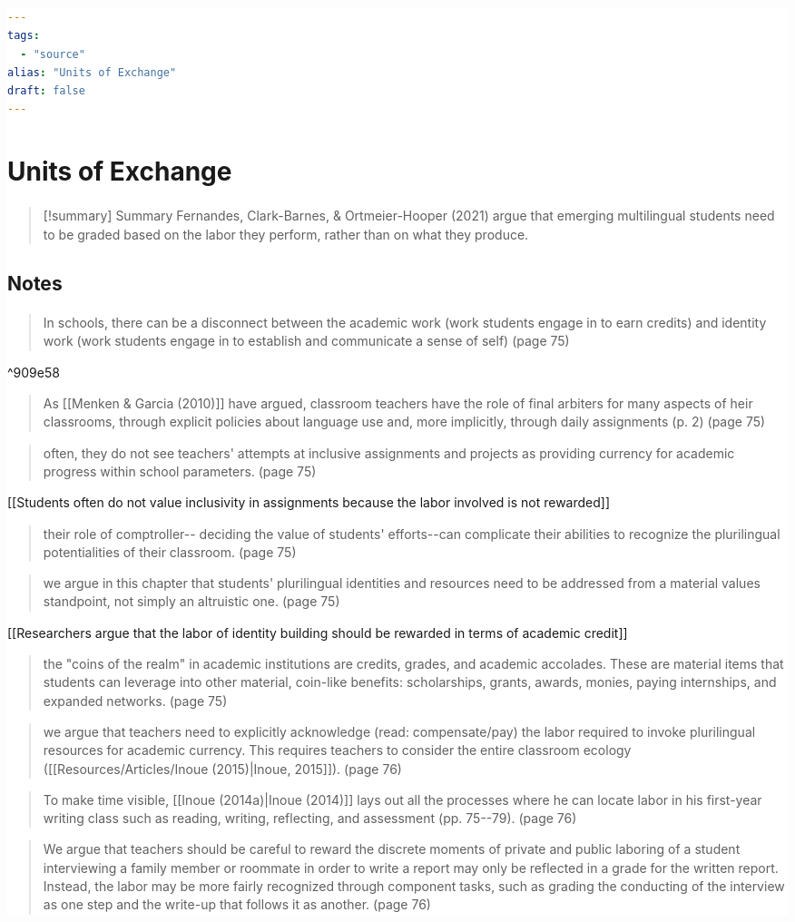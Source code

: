 ```yaml
---
tags:
  - "source"
alias: "Units of Exchange"
draft: false
---
```

# Units of Exchange

> [!summary] Summary
> Fernandes, Clark-Barnes, & Ortmeier-Hooper (2021) argue that emerging multilingual students need to be graded based on the labor they perform, rather than on what they produce.

## Notes
> In schools, there can be a disconnect between the academic work (work students engage in to earn credits) and identity work (work students engage in to establish and communicate a sense of self) (page 75)

^909e58

> As [[Menken & Garcia (2010)]] have argued, classroom teachers have the role of final arbiters for many aspects of heir classrooms, through explicit policies about language use and, more implicitly, through daily assignments (p. 2) (page 75)

> often, they do not see teachers' attempts at inclusive assignments and projects as providing currency for academic progress within school parameters. (page 75)

[[Students often do not value inclusivity in assignments because the labor involved is not rewarded]]

> their role of comptroller-- deciding the value of students' efforts--can complicate their abilities to recognize the plurilingual potentialities of their classroom. (page 75)

> we argue in this chapter that students' plurilingual identities and resources need to be addressed from a material values standpoint, not simply an altruistic one. (page 75)

[[Researchers argue that the labor of identity building should be rewarded in terms of academic credit]]

> the "coins of the realm" in academic institutions are credits, grades, and academic accolades. These are material items that students can leverage into other material, coin-like benefits: scholarships, grants, awards, monies, paying internships, and expanded networks. (page 75)

> we argue that teachers need to explicitly acknowledge (read: compensate/pay) the labor required to invoke plurilingual resources for academic currency. This requires teachers to consider the entire classroom ecology ([[Resources/Articles/Inoue (2015)|Inoue, 2015]]). (page 76)

> To make time visible, [[Inoue (2014a)|Inoue (2014)]] lays out all the processes where he can locate labor in his first-year writing class such as reading, writing, reflecting, and assessment (pp. 75--79). (page 76)

> We argue that teachers should be careful to reward the discrete moments of private and public laboring of a student interviewing a family member or roommate in order to write a report may only be reflected in a grade for the written report. Instead, the labor may be more fairly recognized through component tasks, such as grading the conducting of the interview as one step and the write-up that follows it as another. (page 76)
